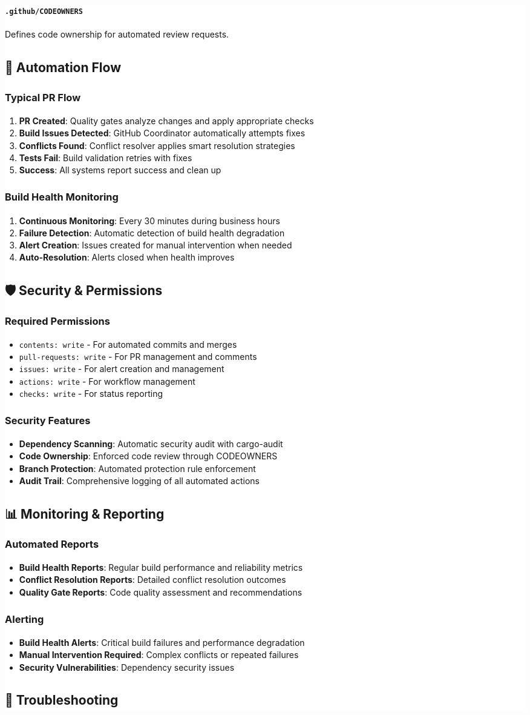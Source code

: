 #### `.github/CODEOWNERS`
Defines code ownership for automated review requests.

## 🔄 Automation Flow

### Typical PR Flow
1. **PR Created**: Quality gates analyze changes and apply appropriate checks
2. **Build Issues Detected**: GitHub Coordinator automatically attempts fixes
3. **Conflicts Found**: Conflict resolver applies smart resolution strategies
4. **Tests Fail**: Build validation retries with fixes
5. **Success**: All systems report success and clean up

### Build Health Monitoring
1. **Continuous Monitoring**: Every 30 minutes during business hours
2. **Failure Detection**: Automatic detection of build health degradation
3. **Alert Creation**: Issues created for manual intervention when needed
4. **Auto-Resolution**: Alerts closed when health improves

## 🛡️ Security & Permissions

### Required Permissions
- `contents: write` - For automated commits and merges
- `pull-requests: write` - For PR management and comments
- `issues: write` - For alert creation and management
- `actions: write` - For workflow management
- `checks: write` - For status reporting

### Security Features
- **Dependency Scanning**: Automatic security audit with cargo-audit
- **Code Ownership**: Enforced code review through CODEOWNERS
- **Branch Protection**: Automated protection rule enforcement
- **Audit Trail**: Comprehensive logging of all automated actions

## 📊 Monitoring & Reporting

### Automated Reports
- **Build Health Reports**: Regular build performance and reliability metrics
- **Conflict Resolution Reports**: Detailed conflict resolution outcomes
- **Quality Gate Reports**: Code quality assessment and recommendations

### Alerting
- **Build Health Alerts**: Critical build failures and performance degradation
- **Manual Intervention Required**: Complex conflicts or repeated failures
- **Security Vulnerabilities**: Dependency security issues

## 🔧 Troubleshooting
